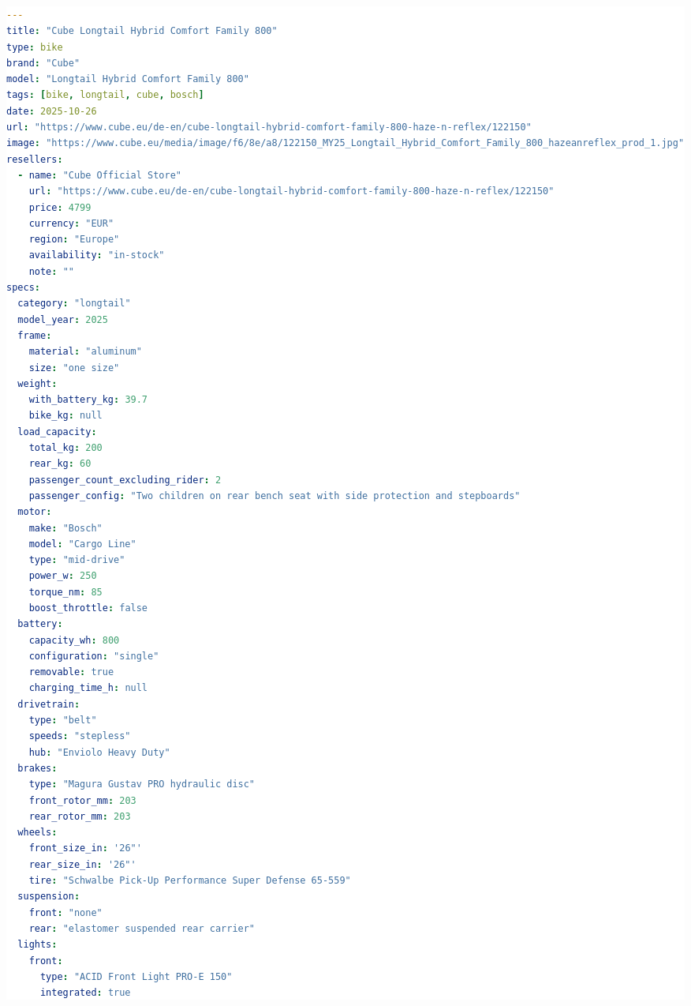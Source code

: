 ```yaml
---
title: "Cube Longtail Hybrid Comfort Family 800"
type: bike
brand: "Cube"
model: "Longtail Hybrid Comfort Family 800"
tags: [bike, longtail, cube, bosch]
date: 2025-10-26
url: "https://www.cube.eu/de-en/cube-longtail-hybrid-comfort-family-800-haze-n-reflex/122150"
image: "https://www.cube.eu/media/image/f6/8e/a8/122150_MY25_Longtail_Hybrid_Comfort_Family_800_hazeanreflex_prod_1.jpg"
resellers:
  - name: "Cube Official Store"
    url: "https://www.cube.eu/de-en/cube-longtail-hybrid-comfort-family-800-haze-n-reflex/122150"
    price: 4799
    currency: "EUR"
    region: "Europe"
    availability: "in-stock"
    note: ""
specs:
  category: "longtail"
  model_year: 2025
  frame:
    material: "aluminum"
    size: "one size"
  weight:
    with_battery_kg: 39.7
    bike_kg: null
  load_capacity:
    total_kg: 200
    rear_kg: 60
    passenger_count_excluding_rider: 2
    passenger_config: "Two children on rear bench seat with side protection and stepboards"
  motor:
    make: "Bosch"
    model: "Cargo Line"
    type: "mid-drive"
    power_w: 250
    torque_nm: 85
    boost_throttle: false
  battery:
    capacity_wh: 800
    configuration: "single"
    removable: true
    charging_time_h: null
  drivetrain:
    type: "belt"
    speeds: "stepless"
    hub: "Enviolo Heavy Duty"
  brakes:
    type: "Magura Gustav PRO hydraulic disc"
    front_rotor_mm: 203
    rear_rotor_mm: 203
  wheels:
    front_size_in: '26"'
    rear_size_in: '26"'
    tire: "Schwalbe Pick-Up Performance Super Defense 65-559"
  suspension:
    front: "none"
    rear: "elastomer suspended rear carrier"
  lights:
    front:
      type: "ACID Front Light PRO-E 150"
      integrated: true
```
